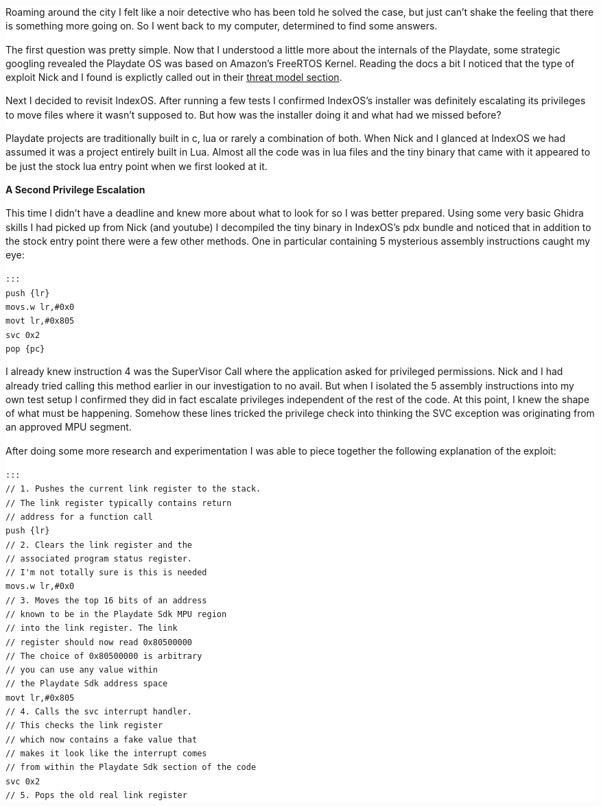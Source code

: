 Roaming around the city I felt like a noir detective who has been told he solved the case, but just can’t shake the feeling that there is something more going on. So I went back to my computer, determined to find some answers.

The first question was pretty simple. Now that I understood a little more about the internals of the Playdate, some strategic googling revealed the Playdate OS was based on Amazon’s FreeRTOS Kernel. Reading the docs a bit I noticed that the type of exploit Nick and I found is explictly called out in their [threat model section](https://www.freertos.org/Security/02-Kernel-threat-model#:~:text=Exploiting%20system%20calls%20which%20take%20a%20function%20pointer%20as%20a%20parameter%20to%20achieve%20arbitrary%20code%20execution).

Next I decided to revisit IndexOS. After running a few tests I confirmed IndexOS’s installer was definitely escalating its privileges to move files where it wasn’t supposed to. But how was the installer doing it and what had we missed before?

Playdate projects are traditionally built in c, lua or rarely a combination of both. When Nick and I glanced at IndexOS we had assumed it was a project entirely built in Lua. Almost all the code was in lua files and the tiny binary that came with it appeared to be just the stock lua entry point when we first looked at it. 

**A Second Privilege Escalation**

This time I didn’t have a deadline and knew more about what to look for so I was better prepared. Using some very basic Ghidra skills I had picked up from Nick (and youtube) I decompiled the tiny binary in IndexOS’s pdx bundle and noticed that in addition to the stock entry point there were a few other methods. One in particular containing 5 mysterious assembly instructions caught my eye:

	:::
	push {lr}
	movs.w lr,#0x0
	movt lr,#0x805
	svc 0x2
	pop {pc}

I already knew instruction 4 was the SuperVisor Call where the application asked for privileged permissions. Nick and I had already tried calling this method earlier in our investigation to no avail. But when I isolated the 5 assembly instructions into my own test setup I confirmed they did in fact escalate privileges independent of the rest of the code. At this point, I knew the shape of what must be happening. Somehow these lines tricked the privilege check into thinking the SVC exception was originating from an approved MPU segment. 

After doing some more research and experimentation I was able to piece together the following explanation of the exploit:

	:::
	// 1. Pushes the current link register to the stack.
	// The link register typically contains return
	// address for a function call
	push {lr}  
	// 2. Clears the link register and the
	// associated program status register.
	// I'm not totally sure is this is needed
	movs.w lr,#0x0 
	// 3. Moves the top 16 bits of an address
	// known to be in the Playdate Sdk MPU region
	// into the link register. The link 
	// register should now read 0x80500000
	// The choice of 0x80500000 is arbitrary 
	// you can use any value within
	// the Playdate Sdk address space
	movt lr,#0x805 
	// 4. Calls the svc interrupt handler. 
	// This checks the link register
	// which now contains a fake value that
	// makes it look like the interrupt comes
	// from within the Playdate Sdk section of the code
	svc 0x2 
	// 5. Pops the old real link register